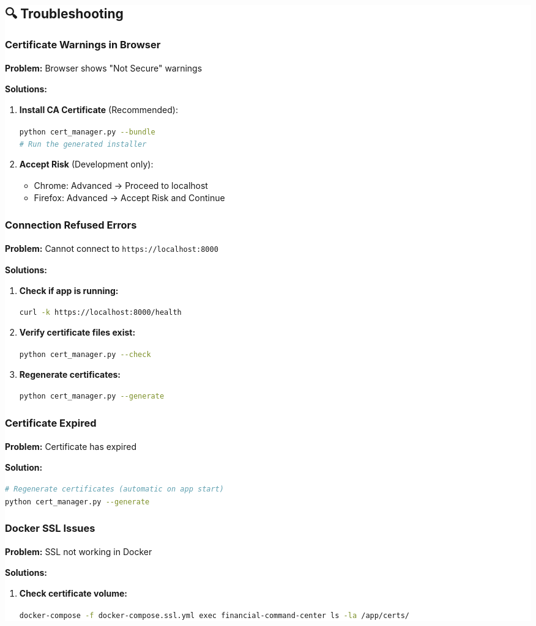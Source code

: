 ## 🔍 Troubleshooting

### Certificate Warnings in Browser

**Problem:** Browser shows "Not Secure" warnings

**Solutions:**
1. **Install CA Certificate** (Recommended):
   ```bash
   python cert_manager.py --bundle
   # Run the generated installer
   ```

2. **Accept Risk** (Development only):
   - Chrome: Advanced → Proceed to localhost
   - Firefox: Advanced → Accept Risk and Continue

### Connection Refused Errors

**Problem:** Cannot connect to `https://localhost:8000`

**Solutions:**
1. **Check if app is running:**
   ```bash
   curl -k https://localhost:8000/health
   ```

2. **Verify certificate files exist:**
   ```bash
   python cert_manager.py --check
   ```

3. **Regenerate certificates:**
   ```bash
   python cert_manager.py --generate
   ```

### Certificate Expired

**Problem:** Certificate has expired

**Solution:**
```bash
# Regenerate certificates (automatic on app start)
python cert_manager.py --generate
```

### Docker SSL Issues

**Problem:** SSL not working in Docker

**Solutions:**
1. **Check certificate volume:**
   ```bash
   docker-compose -f docker-compose.ssl.yml exec financial-command-center ls -la /app/certs/
   ```
